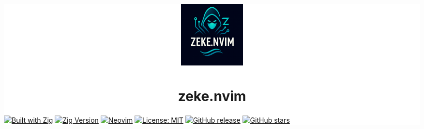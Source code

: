 <div align="center">
  <img src="assets/icons/zeke-nvim.png" alt="Zeke Nvim" width="128" height="128">
  <h1>zeke.nvim</h1>
</div>

[![Built with Zig](https://img.shields.io/badge/Built%20with-Zig-f7a41d?logo=zig)](https://ziglang.org/)
[![Zig Version](https://img.shields.io/badge/Zig-0.16.0--dev-orange?logo=zig)](https://ziglang.org/)
[![Neovim](https://img.shields.io/badge/Neovim-0.9+-green?logo=neovim)](https://neovim.io/)
[![License: MIT](https://img.shields.io/badge/License-MIT-blue.svg)](https://opensource.org/licenses/MIT)
[![GitHub release](https://img.shields.io/github/release/ghostkellz/zeke.nvim.svg)](https://github.com/ghostkellz/zeke.nvim/releases)
[![GitHub stars](https://img.shields.io/github/stars/ghostkellz/zeke.nvim)](https://github.com/ghostkellz/zeke.nvim/stargazers)
